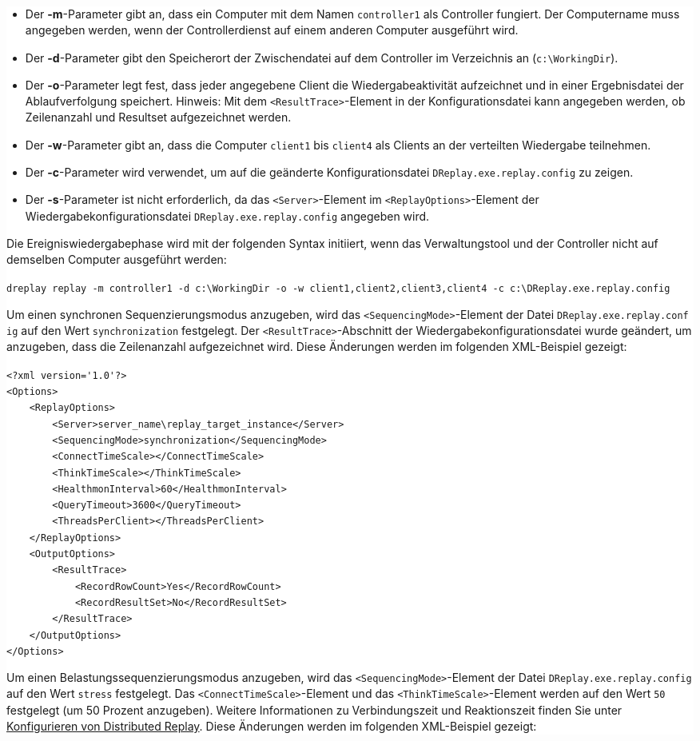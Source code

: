 -   Der **-m**-Parameter gibt an, dass ein Computer mit dem Namen `controller1` als Controller fungiert. Der Computername muss angegeben werden, wenn der Controllerdienst auf einem anderen Computer ausgeführt wird.  
  
-   Der **-d**-Parameter gibt den Speicherort der Zwischendatei auf dem Controller im Verzeichnis an (`c:\WorkingDir`).  
  
-   Der **-o**-Parameter legt fest, dass jeder angegebene Client die Wiedergabeaktivität aufzeichnet und in einer Ergebnisdatei der Ablaufverfolgung speichert. Hinweis: Mit dem `<ResultTrace>`-Element in der Konfigurationsdatei kann angegeben werden, ob Zeilenanzahl und Resultset aufgezeichnet werden.  
  
-   Der **-w**-Parameter gibt an, dass die Computer `client1` bis `client4` als Clients an der verteilten Wiedergabe teilnehmen.  
  
-   Der **-c**-Parameter wird verwendet, um auf die geänderte Konfigurationsdatei `DReplay.exe.replay.config` zu zeigen.  
  
-   Der **-s**-Parameter ist nicht erforderlich, da das `<Server>`-Element im `<ReplayOptions>`-Element der Wiedergabekonfigurationsdatei `DReplay.exe.replay.config` angegeben wird.  
  
 Die Ereigniswiedergabephase wird mit der folgenden Syntax initiiert, wenn das Verwaltungstool und der Controller nicht auf demselben Computer ausgeführt werden:  
  
```  
dreplay replay -m controller1 -d c:\WorkingDir -o -w client1,client2,client3,client4 -c c:\DReplay.exe.replay.config  
```  
  
 Um einen synchronen Sequenzierungsmodus anzugeben, wird das `<SequencingMode>`-Element der Datei `DReplay.exe.replay.config` auf den Wert `synchronization` festgelegt. Der `<ResultTrace>`-Abschnitt der Wiedergabekonfigurationsdatei wurde geändert, um anzugeben, dass die Zeilenanzahl aufgezeichnet wird. Diese Änderungen werden im folgenden XML-Beispiel gezeigt:  
  
```  
<?xml version='1.0'?>  
<Options>  
    <ReplayOptions>  
        <Server>server_name\replay_target_instance</Server>  
        <SequencingMode>synchronization</SequencingMode>  
        <ConnectTimeScale></ConnectTimeScale>  
        <ThinkTimeScale></ThinkTimeScale>  
        <HealthmonInterval>60</HealthmonInterval>  
        <QueryTimeout>3600</QueryTimeout>  
        <ThreadsPerClient></ThreadsPerClient>  
    </ReplayOptions>  
    <OutputOptions>  
        <ResultTrace>  
            <RecordRowCount>Yes</RecordRowCount>  
            <RecordResultSet>No</RecordResultSet>  
        </ResultTrace>  
    </OutputOptions>  
</Options>  
```  
  
 Um einen Belastungssequenzierungsmodus anzugeben, wird das `<SequencingMode>`-Element der Datei `DReplay.exe.replay.config` auf den Wert `stress` festgelegt. Das `<ConnectTimeScale>`-Element und das `<ThinkTimeScale>`-Element werden auf den Wert `50` festgelegt (um 50 Prozent anzugeben). Weitere Informationen zu Verbindungszeit und Reaktionszeit finden Sie unter [Konfigurieren von Distributed Replay](../../tools/distributed-replay/configure-distributed-replay.md). Diese Änderungen werden im folgenden XML-Beispiel gezeigt:  
  